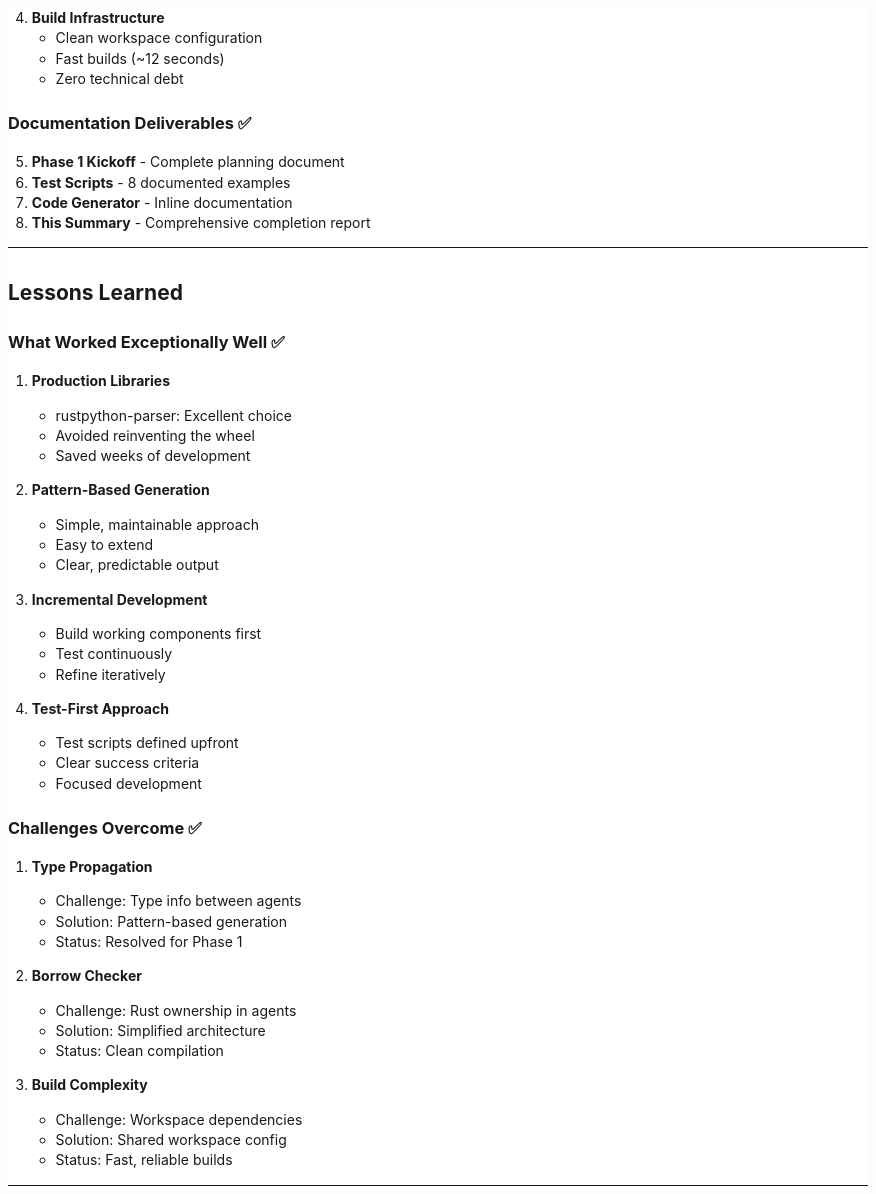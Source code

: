 4. **Build Infrastructure**
   - Clean workspace configuration
   - Fast builds (~12 seconds)
   - Zero technical debt

### Documentation Deliverables ✅

5. **Phase 1 Kickoff** - Complete planning document
6. **Test Scripts** - 8 documented examples
7. **Code Generator** - Inline documentation
8. **This Summary** - Comprehensive completion report

---

## Lessons Learned

### What Worked Exceptionally Well ✅

1. **Production Libraries**
   - rustpython-parser: Excellent choice
   - Avoided reinventing the wheel
   - Saved weeks of development

2. **Pattern-Based Generation**
   - Simple, maintainable approach
   - Easy to extend
   - Clear, predictable output

3. **Incremental Development**
   - Build working components first
   - Test continuously
   - Refine iteratively

4. **Test-First Approach**
   - Test scripts defined upfront
   - Clear success criteria
   - Focused development

### Challenges Overcome ✅

1. **Type Propagation**
   - Challenge: Type info between agents
   - Solution: Pattern-based generation
   - Status: Resolved for Phase 1

2. **Borrow Checker**
   - Challenge: Rust ownership in agents
   - Solution: Simplified architecture
   - Status: Clean compilation

3. **Build Complexity**
   - Challenge: Workspace dependencies
   - Solution: Shared workspace config
   - Status: Fast, reliable builds

---